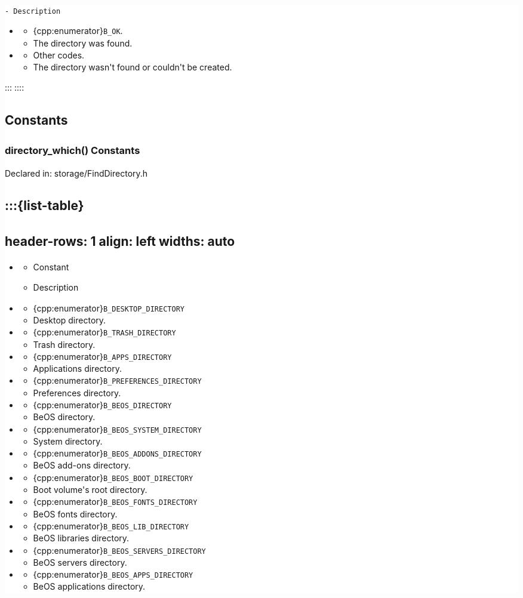 	- Description

-
	- {cpp:enumerator}`B_OK`.
	- The directory was found.
-
	- Other codes.
	- The directory wasn't found or couldn't be created.

:::
::::

## Constants

### directory_which() Constants

Declared in: storage/FindDirectory.h

:::{list-table}
---
header-rows: 1
align: left
widths: auto
---
-
	- Constant

	- Description

-
	- {cpp:enumerator}`B_DESKTOP_DIRECTORY`
	- Desktop directory.
-
	- {cpp:enumerator}`B_TRASH_DIRECTORY`
	- Trash directory.
-
	- {cpp:enumerator}`B_APPS_DIRECTORY`
	- Applications directory.
-
	- {cpp:enumerator}`B_PREFERENCES_DIRECTORY`
	- Preferences directory.
-
	- {cpp:enumerator}`B_BEOS_DIRECTORY`
	- BeOS directory.
-
	- {cpp:enumerator}`B_BEOS_SYSTEM_DIRECTORY`
	- System directory.
-
	- {cpp:enumerator}`B_BEOS_ADDONS_DIRECTORY`
	- BeOS add-ons directory.
-
	- {cpp:enumerator}`B_BEOS_BOOT_DIRECTORY`
	- Boot volume's root directory.
-
	- {cpp:enumerator}`B_BEOS_FONTS_DIRECTORY`
	- BeOS fonts directory.
-
	- {cpp:enumerator}`B_BEOS_LIB_DIRECTORY`
	- BeOS libraries directory.
-
	- {cpp:enumerator}`B_BEOS_SERVERS_DIRECTORY`
	- BeOS servers directory.
-
	- {cpp:enumerator}`B_BEOS_APPS_DIRECTORY`
	- BeOS applications directory.
